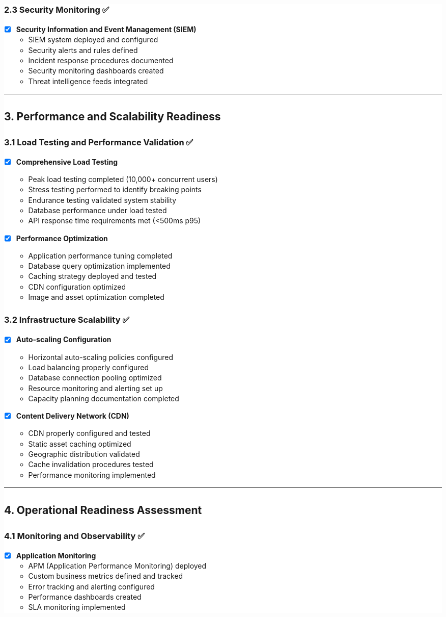 ### 2.3 Security Monitoring ✅
- [x] **Security Information and Event Management (SIEM)**
  - SIEM system deployed and configured
  - Security alerts and rules defined
  - Incident response procedures documented
  - Security monitoring dashboards created
  - Threat intelligence feeds integrated

---

## 3. Performance and Scalability Readiness

### 3.1 Load Testing and Performance Validation ✅
- [x] **Comprehensive Load Testing**
  - Peak load testing completed (10,000+ concurrent users)
  - Stress testing performed to identify breaking points
  - Endurance testing validated system stability
  - Database performance under load tested
  - API response time requirements met (<500ms p95)

- [x] **Performance Optimization**
  - Application performance tuning completed
  - Database query optimization implemented
  - Caching strategy deployed and tested
  - CDN configuration optimized
  - Image and asset optimization completed

### 3.2 Infrastructure Scalability ✅
- [x] **Auto-scaling Configuration**
  - Horizontal auto-scaling policies configured
  - Load balancing properly configured
  - Database connection pooling optimized
  - Resource monitoring and alerting set up
  - Capacity planning documentation completed

- [x] **Content Delivery Network (CDN)**
  - CDN properly configured and tested
  - Static asset caching optimized
  - Geographic distribution validated
  - Cache invalidation procedures tested
  - Performance monitoring implemented

---

## 4. Operational Readiness Assessment

### 4.1 Monitoring and Observability ✅
- [x] **Application Monitoring**
  - APM (Application Performance Monitoring) deployed
  - Custom business metrics defined and tracked
  - Error tracking and alerting configured
  - Performance dashboards created
  - SLA monitoring implemented

